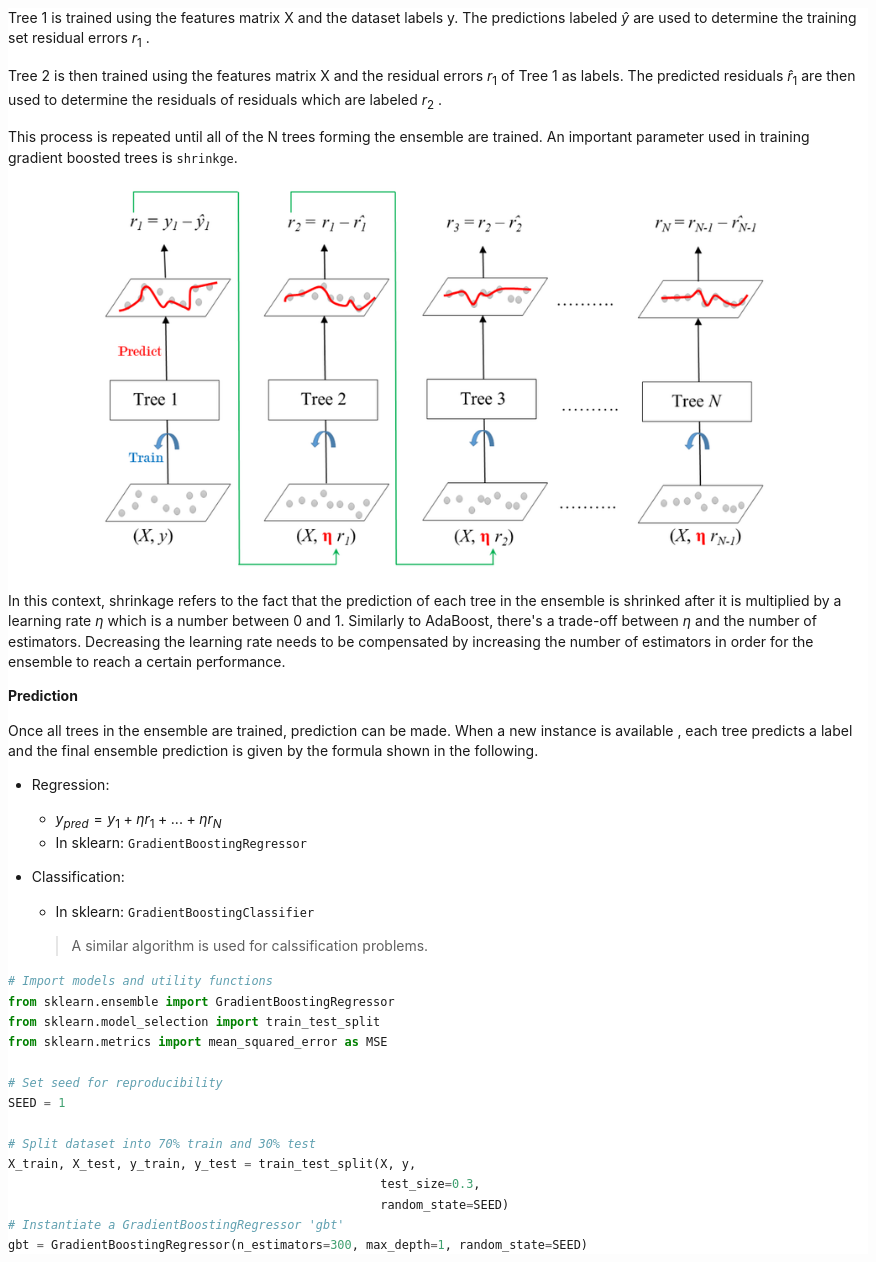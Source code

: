 Tree 1 is trained using the features matrix X and the dataset labels y. The predictions labeled $\hat y$ are used to determine the training set residual errors $r_1$ .

Tree 2 is then trained using the features matrix X and the residual errors $r_1$ of Tree 1 as labels. The predicted residuals $\hat r_1$ are then used to determine the residuals of residuals which are labeled $r_2$ .

This process is repeated until all of the N trees forming the ensemble are trained. An important parameter used in training gradient boosted trees is `shrinkge`.

![WX20191203-192747@2x](https://github.com/Alluka-L/DataScientist_Python/blob/master/imgs/WX20191203-192747@2x.png)

In this context, shrinkage refers to the fact that the prediction of each tree in the ensemble is shrinked after  it is multiplied by a learning rate $\eta$ which is a number between 0 and 1. Similarly to AdaBoost, there's a trade-off between $\eta$ and the number of estimators. Decreasing the learning rate needs to be compensated by increasing the number of estimators in order for the ensemble to reach a certain performance.

**Prediction**

Once all trees in the ensemble are trained, prediction can be made. When a new instance is available , each tree predicts a label and the final ensemble prediction is given by the formula shown in the following.

* Regression:
  * $y_{pred}=y_1+\eta r_1+...+\eta r_N$
  * In sklearn: `GradientBoostingRegressor`

* Classification:

  * In sklearn: `GradientBoostingClassifier`

  > A similar algorithm is used for calssification problems.

```python
# Import models and utility functions
from sklearn.ensemble import GradientBoostingRegressor
from sklearn.model_selection import train_test_split
from sklearn.metrics import mean_squared_error as MSE

# Set seed for reproducibility
SEED = 1

# Split dataset into 70% train and 30% test
X_train, X_test, y_train, y_test = train_test_split(X, y,
                                                    test_size=0.3,
                                                    random_state=SEED)
# Instantiate a GradientBoostingRegressor 'gbt'
gbt = GradientBoostingRegressor(n_estimators=300, max_depth=1, random_state=SEED)
```